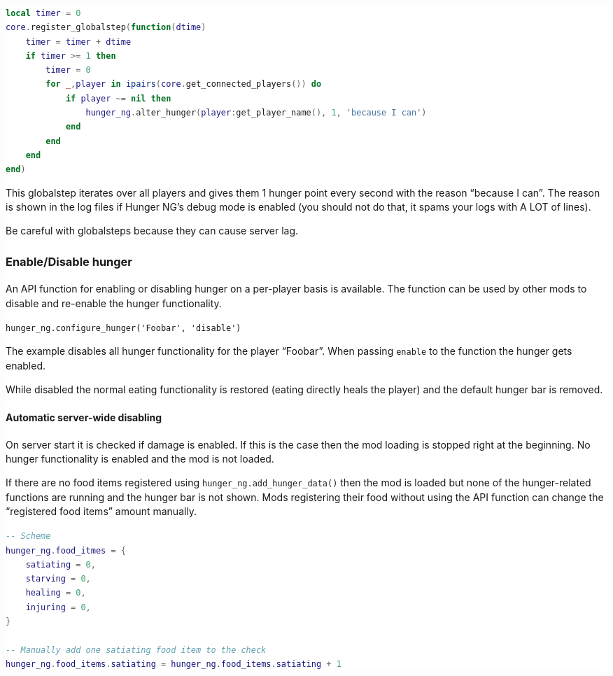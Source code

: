 ```Lua
local timer = 0
core.register_globalstep(function(dtime)
    timer = timer + dtime
    if timer >= 1 then
        timer = 0
        for _,player in ipairs(core.get_connected_players()) do
            if player ~= nil then
                hunger_ng.alter_hunger(player:get_player_name(), 1, 'because I can')
            end
        end
    end
end)
```

This globalstep iterates over all players and gives them 1 hunger point every second with the reason “because I can”. The reason is shown in the log files if Hunger NG’s debug mode is enabled (you should not do that, it spams your logs with A LOT of lines).

Be careful with globalsteps because they can cause server lag.

### Enable/Disable hunger

An API function for enabling or disabling hunger on a per-player basis is available. The function can be used by other mods to disable and re-enable the hunger functionality.

    hunger_ng.configure_hunger('Foobar', 'disable')

The example disables all hunger functionality for the player “Foobar”. When passing `enable` to the function the hunger gets enabled.

While disabled the normal eating functionality is restored (eating directly heals the player) and the default hunger bar is removed.

#### Automatic server-wide disabling

On server start it is checked if damage is enabled. If this is the case then the mod loading is stopped right at the beginning. No hunger functionality is enabled and the mod is not loaded.

If there are no food items registered using `hunger_ng.add_hunger_data()` then the mod is loaded but none of the hunger-related functions are running and the hunger bar is not shown. Mods registering their food without using the API function can change the “registered food items” amount manually.

```Lua
-- Scheme
hunger_ng.food_itmes = {
    satiating = 0,
    starving = 0,
    healing = 0,
    injuring = 0,
}

-- Manually add one satiating food item to the check
hunger_ng.food_items.satiating = hunger_ng.food_items.satiating + 1
```
